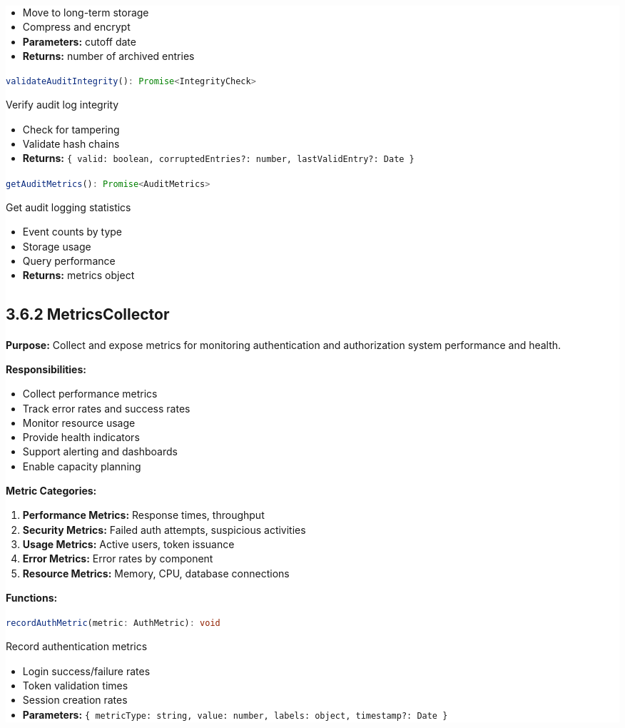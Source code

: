 - Move to long-term storage
- Compress and encrypt
- **Parameters:** cutoff date
- **Returns:** number of archived entries

```typescript
validateAuditIntegrity(): Promise<IntegrityCheck>
```

Verify audit log integrity

- Check for tampering
- Validate hash chains
- **Returns:** `{ valid: boolean, corruptedEntries?: number, lastValidEntry?: Date }`

```typescript
getAuditMetrics(): Promise<AuditMetrics>
```

Get audit logging statistics

- Event counts by type
- Storage usage
- Query performance
- **Returns:** metrics object

## 3.6.2 MetricsCollector

**Purpose:** Collect and expose metrics for monitoring authentication and authorization system performance and health.

**Responsibilities:**

- Collect performance metrics
- Track error rates and success rates
- Monitor resource usage
- Provide health indicators
- Support alerting and dashboards
- Enable capacity planning

**Metric Categories:**

1. **Performance Metrics:** Response times, throughput
2. **Security Metrics:** Failed auth attempts, suspicious activities
3. **Usage Metrics:** Active users, token issuance
4. **Error Metrics:** Error rates by component
5. **Resource Metrics:** Memory, CPU, database connections

**Functions:**

```typescript
recordAuthMetric(metric: AuthMetric): void
```

Record authentication metrics

- Login success/failure rates
- Token validation times
- Session creation rates
- **Parameters:** `{ metricType: string, value: number, labels: object, timestamp?: Date }`
